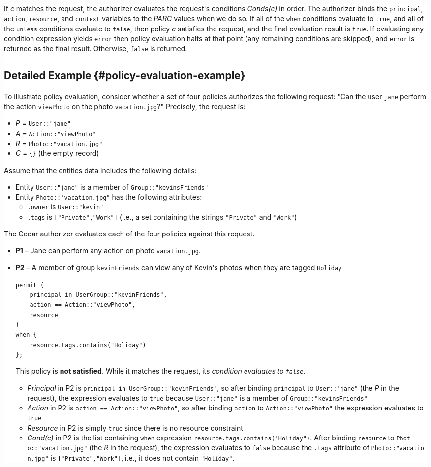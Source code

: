If *c* matches the request, the authorizer evaluates the request's conditions *Conds(c)* in order. The authorizer binds the `principal`, `action`, `resource`, and `context` variables to the *PARC* values when we do so. If all of the `when` conditions evaluate to `true`, and all of the `unless` conditions evaluate to `false`, then policy *c* satisfies the request, and the final evaluation result is `true`. If evaluating any condition expression yields `error` then policy evaluation halts at that point (any remaining conditions are skipped), and `error` is returned as the final result. Otherwise, `false` is returned.

## Detailed Example {#policy-evaluation-example}

To illustrate policy evaluation, consider whether a set of four policies authorizes the following request: "Can the user `jane` perform the action `viewPhoto` on the photo `vacation.jpg`?" Precisely, the request is:

+ *P* = `User::"jane"`
+ *A* = `Action::"viewPhoto"`
+ *R* = `Photo::"vacation.jpg"`
+ *C* = `{}` (the empty record)

Assume that the entities data includes the following details:

+ Entity `User::"jane"` is a member of `Group::"kevinsFriends"`
+ Entity `Photo::"vacation.jpg"` has the following attributes:
  + `.owner` is `User::"kevin"`
  + `.tags` is `["Private","Work"]` (i.e., a set containing the strings `"Private"` and `"Work"`)

The Cedar authorizer evaluates each of the four policies against this request.

- **P1** – Jane can perform any action on photo `vacation.jpg`.  
  
- **P2** – A member of group `kevinFriends` can view any of Kevin's photos when they are tagged `Holiday`

  ```cedar
  permit (
      principal in UserGroup::"kevinFriends",
      action == Action::"viewPhoto",
      resource
  )
  when {
      resource.tags.contains("Holiday")
  };
  ```

  This policy is **not satisfied**. While it matches the request, its *condition evaluates to `false`*.
  + *Principal* in P2 is `principal in UserGroup::"kevinFriends"`, so after binding `principal` to `User::"jane"` (the *P* in the request), the expression evaluates to `true` because `User::"jane"` is a member of `Group::"kevinsFriends"`
  + *Action* in P2 is `action == Action::"viewPhoto"`, so after binding `action` to `Action::"viewPhoto"` the expression evaluates to `true`
  + *Resource* in P2 is simply `true` since there is no resource constraint
  + *Cond(c)* in P2 is the list containing `when` expression `resource.tags.contains("Holiday")`. After binding `resource` to `Photo::"vacation.jpg"` (the *R* in the request), the expression evaluates to `false` because the `.tags` attribute of `Photo::"vacation.jpg"` is `["Private","Work"]`, i.e., it does not contain `"Holiday"`.
